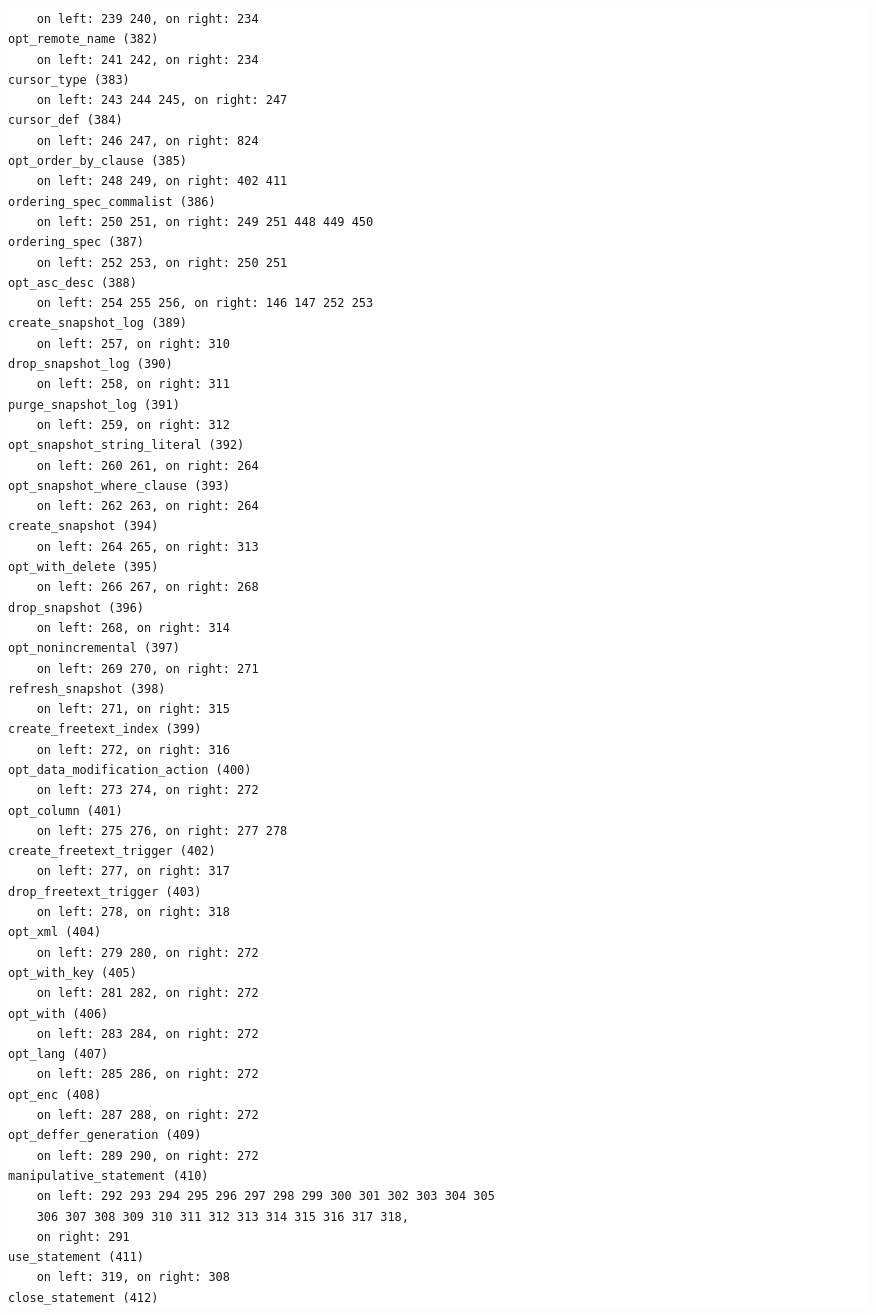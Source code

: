         on left: 239 240, on right: 234
    opt_remote_name (382)
        on left: 241 242, on right: 234
    cursor_type (383)
        on left: 243 244 245, on right: 247
    cursor_def (384)
        on left: 246 247, on right: 824
    opt_order_by_clause (385)
        on left: 248 249, on right: 402 411
    ordering_spec_commalist (386)
        on left: 250 251, on right: 249 251 448 449 450
    ordering_spec (387)
        on left: 252 253, on right: 250 251
    opt_asc_desc (388)
        on left: 254 255 256, on right: 146 147 252 253
    create_snapshot_log (389)
        on left: 257, on right: 310
    drop_snapshot_log (390)
        on left: 258, on right: 311
    purge_snapshot_log (391)
        on left: 259, on right: 312
    opt_snapshot_string_literal (392)
        on left: 260 261, on right: 264
    opt_snapshot_where_clause (393)
        on left: 262 263, on right: 264
    create_snapshot (394)
        on left: 264 265, on right: 313
    opt_with_delete (395)
        on left: 266 267, on right: 268
    drop_snapshot (396)
        on left: 268, on right: 314
    opt_nonincremental (397)
        on left: 269 270, on right: 271
    refresh_snapshot (398)
        on left: 271, on right: 315
    create_freetext_index (399)
        on left: 272, on right: 316
    opt_data_modification_action (400)
        on left: 273 274, on right: 272
    opt_column (401)
        on left: 275 276, on right: 277 278
    create_freetext_trigger (402)
        on left: 277, on right: 317
    drop_freetext_trigger (403)
        on left: 278, on right: 318
    opt_xml (404)
        on left: 279 280, on right: 272
    opt_with_key (405)
        on left: 281 282, on right: 272
    opt_with (406)
        on left: 283 284, on right: 272
    opt_lang (407)
        on left: 285 286, on right: 272
    opt_enc (408)
        on left: 287 288, on right: 272
    opt_deffer_generation (409)
        on left: 289 290, on right: 272
    manipulative_statement (410)
        on left: 292 293 294 295 296 297 298 299 300 301 302 303 304 305
        306 307 308 309 310 311 312 313 314 315 316 317 318,
        on right: 291
    use_statement (411)
        on left: 319, on right: 308
    close_statement (412)